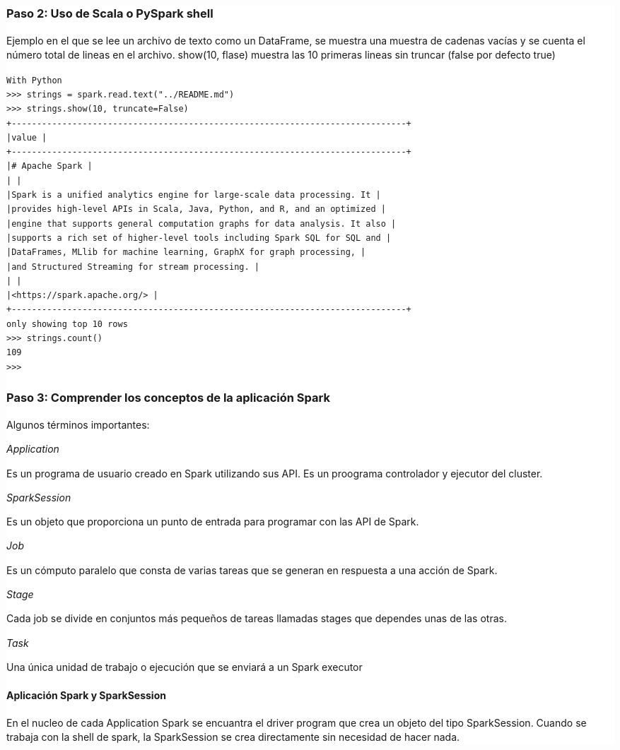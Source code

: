 ### Paso 2: Uso de Scala o PySpark shell
Ejemplo en el que se lee un archivo de texto como un DataFrame, se muestra una muestra de cadenas vacías y se cuenta el número total de lineas en el archivo.
show(10, flase) muestra las 10 primeras lineas sin truncar (false por defecto true)

```
With Python
>>> strings = spark.read.text("../README.md")
>>> strings.show(10, truncate=False)
+------------------------------------------------------------------------------+
|value |
+------------------------------------------------------------------------------+
|# Apache Spark |
| |
|Spark is a unified analytics engine for large-scale data processing. It |
|provides high-level APIs in Scala, Java, Python, and R, and an optimized |
|engine that supports general computation graphs for data analysis. It also |
|supports a rich set of higher-level tools including Spark SQL for SQL and |
|DataFrames, MLlib for machine learning, GraphX for graph processing, |
|and Structured Streaming for stream processing. |
| |
|<https://spark.apache.org/> |
+------------------------------------------------------------------------------+
only showing top 10 rows
>>> strings.count()
109
>>>
```

### Paso 3: Comprender los conceptos de la aplicación Spark
Algunos términos importantes:

*Application*

Es un programa de usuario creado en Spark utilizando sus API. Es un proograma controlador y ejecutor del cluster.

*SparkSession*

Es un objeto que proporciona un punto de entrada para programar con las API de Spark.

*Job*

Es un cómputo paralelo que consta de varias tareas que se generan en respuesta a una acción de Spark.

*Stage*

Cada job se divide en conjuntos más pequeños de tareas llamadas stages que dependes unas de las otras.

*Task*

Una única unidad de trabajo o ejecución que se enviará a un Spark executor

#### Aplicación Spark y SparkSession
En el nucleo de cada Application Spark se encuantra el driver program que crea un objeto del tipo SparkSession. Cuando se trabaja con la shell de spark, la SparkSession se crea directamente sin necesidad de hacer nada.
